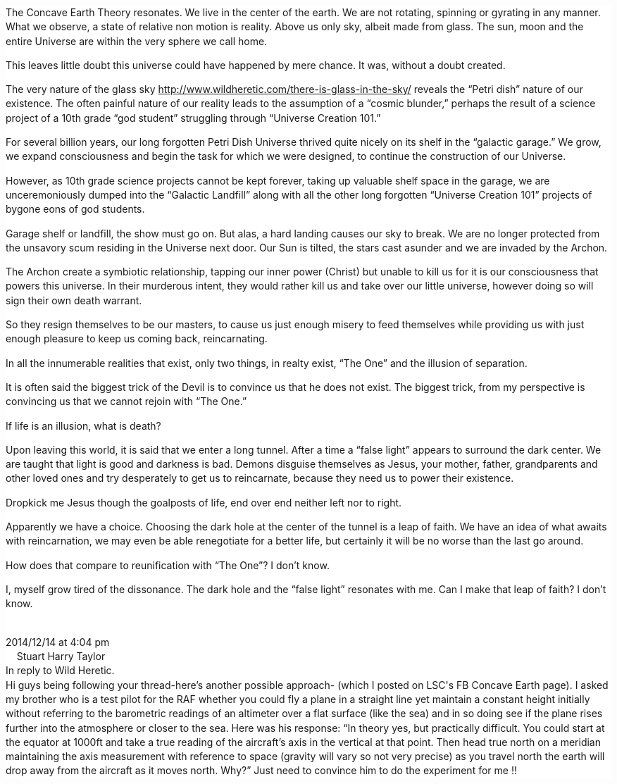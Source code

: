 The Concave Earth Theory resonates. We live in the center of the earth. We are not rotating, spinning or gyrating in any manner. What we observe, a state of relative non motion is reality. Above us only sky, albeit made from glass. The sun, moon and the entire Universe are within the very sphere we call home.  
  
This leaves little doubt this universe could have happened by mere chance. It was, without a doubt created.  
  
The very nature of the glass sky http://www.wildheretic.com/there-is-glass-in-the-sky/ reveals the “Petri dish” nature of our existence. The often painful nature of our reality leads to the assumption of a “cosmic blunder,” perhaps the result of a science project of a 10th grade “god student” struggling through “Universe Creation 101.”  
  
For several billion years, our long forgotten Petri Dish Universe thrived quite nicely on its shelf in the “galactic garage.” We grow, we expand consciousness and begin the task for which we were designed, to continue the construction of our Universe.  
  
However, as 10th grade science projects cannot be kept forever, taking up valuable shelf space in the garage, we are unceremoniously dumped into the “Galactic Landfill” along with all the other long forgotten “Universe Creation 101” projects of bygone eons of god students.  
  
Garage shelf or landfill, the show must go on. But alas, a hard landing causes our sky to break. We are no longer protected from the unsavory scum residing in the Universe next door. Our Sun is tilted, the stars cast asunder and we are invaded by the Archon.  
  
The Archon create a symbiotic relationship, tapping our inner power (Christ) but unable to kill us for it is our consciousness that powers this universe. In their murderous intent, they would rather kill us and take over our little universe, however doing so will sign their own death warrant.  
  
So they resign themselves to be our masters, to cause us just enough misery to feed themselves while providing us with just enough pleasure to keep us coming back, reincarnating.  
  
In all the innumerable realities that exist, only two things, in realty exist, “The One” and the illusion of separation.  
  
It is often said the biggest trick of the Devil is to convince us that he does not exist. The biggest trick, from my perspective is convincing us that we cannot rejoin with “The One.”  
  
If life is an illusion, what is death?  
  
Upon leaving this world, it is said that we enter a long tunnel. After a time a “false light” appears to surround the dark center. We are taught that light is good and darkness is bad. Demons disguise themselves as Jesus, your mother, father, grandparents and other loved ones and try desperately to get us to reincarnate, because they need us to power their existence.  
  
Dropkick me Jesus though the goalposts of life, end over end neither left nor to right.  
  
Apparently we have a choice. Choosing the dark hole at the center of the tunnel is a leap of faith. We have an idea of what awaits with reincarnation, we may even be able renegotiate for a better life, but certainly it will be no worse than the last go around.  
  
How does that compare to reunification with “The One”? I don’t know.  
  
I, myself grow tired of the dissonance. The dark hole and the “false light” resonates with me. Can I make that leap of faith? I don’t know.  
  
   
2014/12/14 at 4:04 pm  
    Stuart Harry Taylor  
In reply to Wild Heretic.  
Hi guys being following your thread-here’s another possible approach- (which I posted on LSC's FB Concave Earth page). I asked my brother who is a test pilot for the RAF whether you could fly a plane in a straight line yet maintain a constant height initially without referring to the barometric readings of an altimeter over a flat surface (like the sea) and in so doing see if the plane rises further into the atmosphere or closer to the sea. Here was his response: “In theory yes, but practically difficult. You could start at the equator at 1000ft and take a true reading of the aircraft’s axis in the vertical at that point. Then head true north on a meridian maintaining the axis measurement with reference to space (gravity will vary so not very precise) as you travel north the earth will drop away from the aircraft as it moves north. Why?” Just need to convince him to do the experiment for me !!  
  
